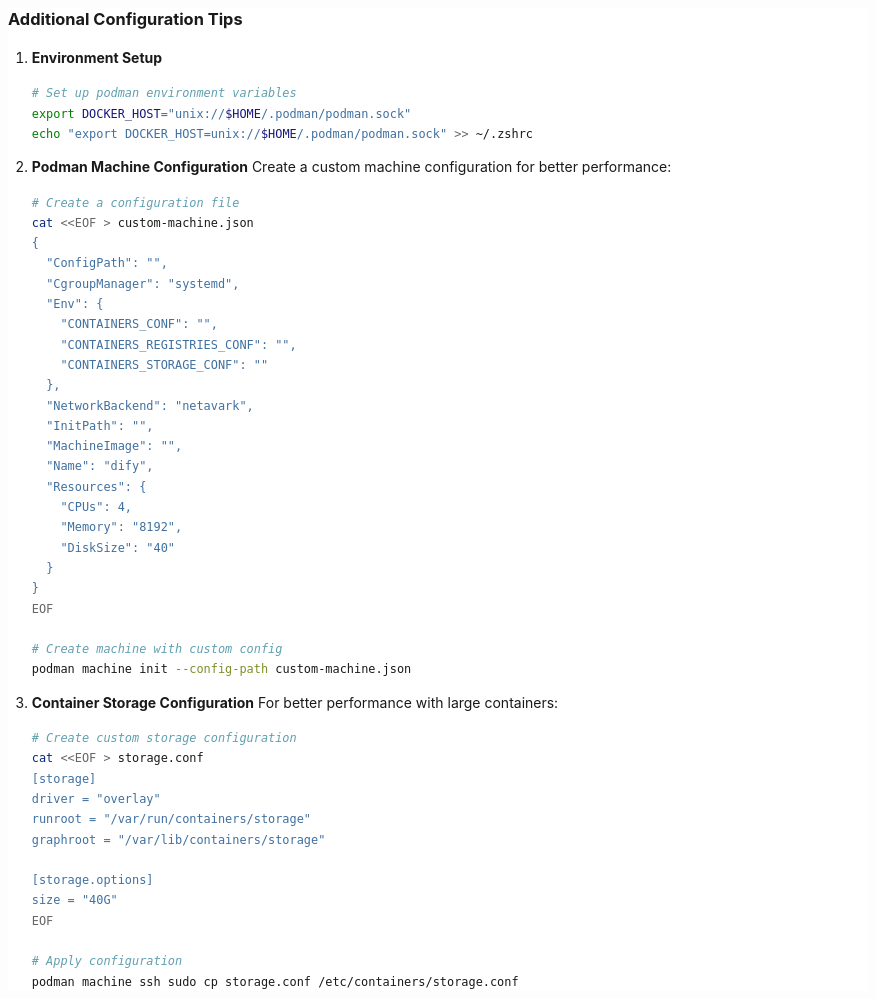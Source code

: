 ### Additional Configuration Tips

1. **Environment Setup**

   ```bash
   # Set up podman environment variables
   export DOCKER_HOST="unix://$HOME/.podman/podman.sock"
   echo "export DOCKER_HOST=unix://$HOME/.podman/podman.sock" >> ~/.zshrc
   ```

2. **Podman Machine Configuration**
   Create a custom machine configuration for better performance:

   ```bash
   # Create a configuration file
   cat <<EOF > custom-machine.json
   {
     "ConfigPath": "",
     "CgroupManager": "systemd",
     "Env": {
       "CONTAINERS_CONF": "",
       "CONTAINERS_REGISTRIES_CONF": "",
       "CONTAINERS_STORAGE_CONF": ""
     },
     "NetworkBackend": "netavark",
     "InitPath": "",
     "MachineImage": "",
     "Name": "dify",
     "Resources": {
       "CPUs": 4,
       "Memory": "8192",
       "DiskSize": "40"
     }
   }
   EOF

   # Create machine with custom config
   podman machine init --config-path custom-machine.json
   ```

3. **Container Storage Configuration**
   For better performance with large containers:

   ```bash
   # Create custom storage configuration
   cat <<EOF > storage.conf
   [storage]
   driver = "overlay"
   runroot = "/var/run/containers/storage"
   graphroot = "/var/lib/containers/storage"

   [storage.options]
   size = "40G"
   EOF

   # Apply configuration
   podman machine ssh sudo cp storage.conf /etc/containers/storage.conf
   ```
